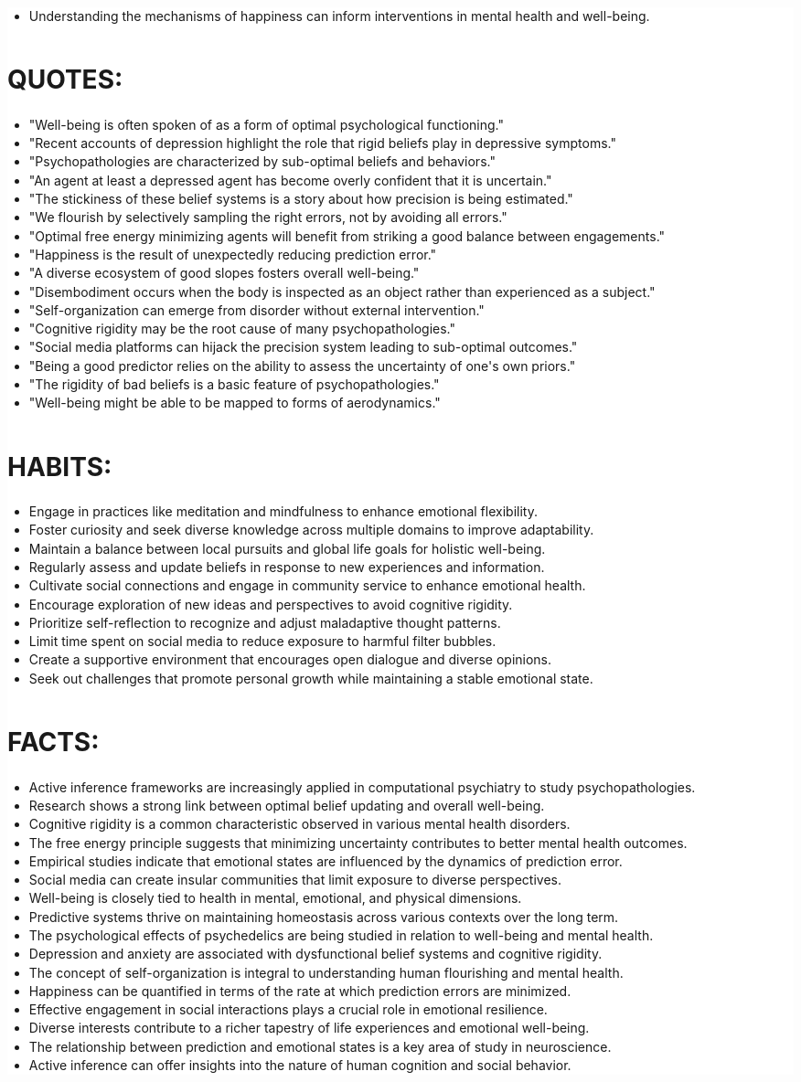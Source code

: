 - Understanding the mechanisms of happiness can inform interventions in mental health and well-being.

# QUOTES:
- "Well-being is often spoken of as a form of optimal psychological functioning."
- "Recent accounts of depression highlight the role that rigid beliefs play in depressive symptoms."
- "Psychopathologies are characterized by sub-optimal beliefs and behaviors."
- "An agent at least a depressed agent has become overly confident that it is uncertain."
- "The stickiness of these belief systems is a story about how precision is being estimated."
- "We flourish by selectively sampling the right errors, not by avoiding all errors."
- "Optimal free energy minimizing agents will benefit from striking a good balance between engagements."
- "Happiness is the result of unexpectedly reducing prediction error."
- "A diverse ecosystem of good slopes fosters overall well-being."
- "Disembodiment occurs when the body is inspected as an object rather than experienced as a subject."
- "Self-organization can emerge from disorder without external intervention."
- "Cognitive rigidity may be the root cause of many psychopathologies."
- "Social media platforms can hijack the precision system leading to sub-optimal outcomes."
- "Being a good predictor relies on the ability to assess the uncertainty of one's own priors."
- "The rigidity of bad beliefs is a basic feature of psychopathologies."
- "Well-being might be able to be mapped to forms of aerodynamics."

# HABITS:
- Engage in practices like meditation and mindfulness to enhance emotional flexibility.
- Foster curiosity and seek diverse knowledge across multiple domains to improve adaptability.
- Maintain a balance between local pursuits and global life goals for holistic well-being.
- Regularly assess and update beliefs in response to new experiences and information.
- Cultivate social connections and engage in community service to enhance emotional health.
- Encourage exploration of new ideas and perspectives to avoid cognitive rigidity.
- Prioritize self-reflection to recognize and adjust maladaptive thought patterns.
- Limit time spent on social media to reduce exposure to harmful filter bubbles.
- Create a supportive environment that encourages open dialogue and diverse opinions.
- Seek out challenges that promote personal growth while maintaining a stable emotional state.

# FACTS:
- Active inference frameworks are increasingly applied in computational psychiatry to study psychopathologies.
- Research shows a strong link between optimal belief updating and overall well-being.
- Cognitive rigidity is a common characteristic observed in various mental health disorders.
- The free energy principle suggests that minimizing uncertainty contributes to better mental health outcomes.
- Empirical studies indicate that emotional states are influenced by the dynamics of prediction error.
- Social media can create insular communities that limit exposure to diverse perspectives.
- Well-being is closely tied to health in mental, emotional, and physical dimensions.
- Predictive systems thrive on maintaining homeostasis across various contexts over the long term.
- The psychological effects of psychedelics are being studied in relation to well-being and mental health.
- Depression and anxiety are associated with dysfunctional belief systems and cognitive rigidity.
- The concept of self-organization is integral to understanding human flourishing and mental health.
- Happiness can be quantified in terms of the rate at which prediction errors are minimized.
- Effective engagement in social interactions plays a crucial role in emotional resilience.
- Diverse interests contribute to a richer tapestry of life experiences and emotional well-being.
- The relationship between prediction and emotional states is a key area of study in neuroscience.
- Active inference can offer insights into the nature of human cognition and social behavior.
